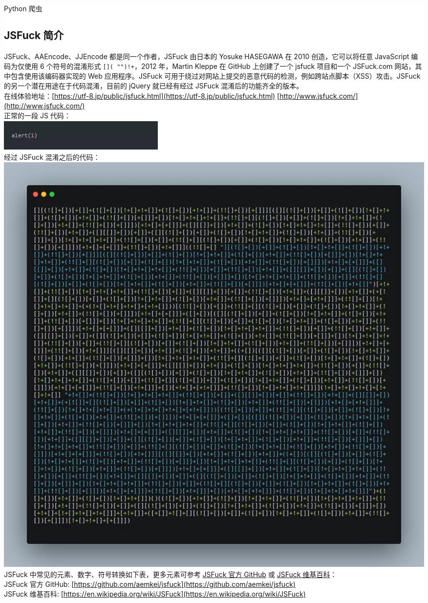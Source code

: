 Python 爬虫
<a name="zJ92Z"></a>
## JSFuck 简介
JSFuck、AAEncode、JJEncode 都是同一个作者，JSFuck 由日本的 Yosuke HASEGAWA 在 2010 创造，它可以将任意 JavaScript 编码为仅使用 6 个符号的混淆形式 `[]( "")!+`，2012 年，Martin Kleppe 在 GitHub 上创建了一个 jsfuck 项目和一个 JSFuck.com 网站，其中包含使用该编码器实现的 Web 应用程序。JSFuck 可用于绕过对网站上提交的恶意代码的检测，例如跨站点脚本（XSS）攻击。JSFuck 的另一个潜在用途在于代码混淆，目前的 jQuery 就已经有经过 JSFuck 混淆后的功能齐全的版本。<br />在线体验地址：[https://utf-8.jp/public/jsfuck.html](https://utf-8.jp/public/jsfuck.html) [http://www.jsfuck.com/](http://www.jsfuck.com/)<br />正常的一段 JS 代码：<br />![](./img/1642738734346-e6ec0584-97c5-4536-b37b-c36b2ad9bea6.webp)<br />经过 JSFuck 混淆之后的代码：<br />![](./img/1642738734355-f4954ec8-0954-429a-8658-76668686d681.webp)<br />JSFuck 中常见的元素、数字、符号转换如下表，更多元素可参考 [JSFuck 官方 GitHub](https://github.com/aemkei/jsfuck) 或 [JSFuck 维基百科](https://en.wikipedia.org/wiki/JSFuck)：<br />JSFuck 官方 GitHub: [https://github.com/aemkei/jsfuck](https://github.com/aemkei/jsfuck)<br />JSFuck 维基百科: [https://en.wikipedia.org/wiki/JSFuck](https://en.wikipedia.org/wiki/JSFuck)
